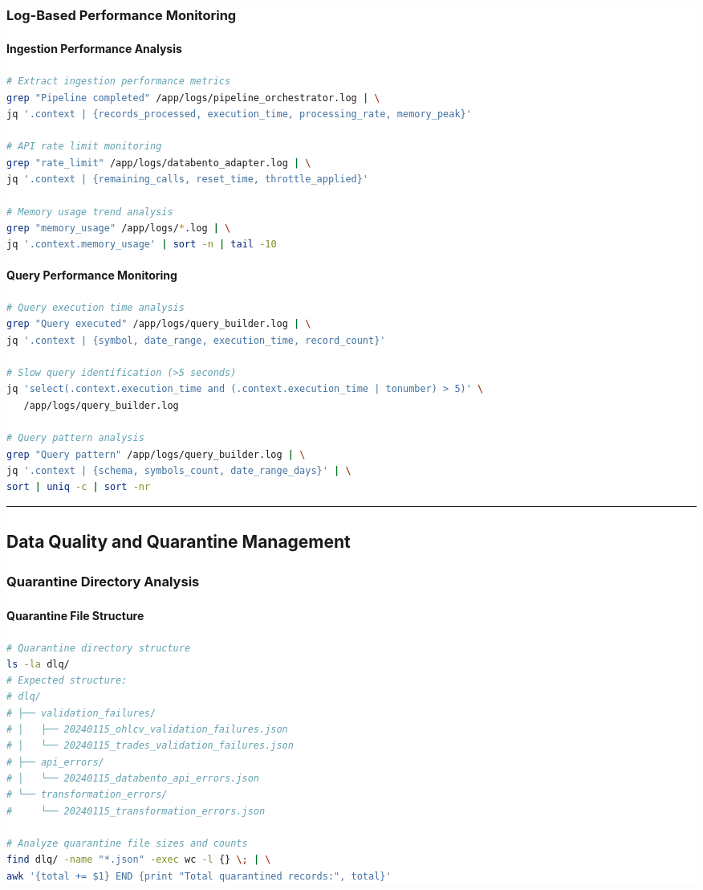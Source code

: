 ### **Log-Based Performance Monitoring**

#### **Ingestion Performance Analysis**
```bash
# Extract ingestion performance metrics
grep "Pipeline completed" /app/logs/pipeline_orchestrator.log | \
jq '.context | {records_processed, execution_time, processing_rate, memory_peak}'

# API rate limit monitoring
grep "rate_limit" /app/logs/databento_adapter.log | \
jq '.context | {remaining_calls, reset_time, throttle_applied}'

# Memory usage trend analysis
grep "memory_usage" /app/logs/*.log | \
jq '.context.memory_usage' | sort -n | tail -10
```

#### **Query Performance Monitoring**
```bash
# Query execution time analysis
grep "Query executed" /app/logs/query_builder.log | \
jq '.context | {symbol, date_range, execution_time, record_count}'

# Slow query identification (>5 seconds)
jq 'select(.context.execution_time and (.context.execution_time | tonumber) > 5)' \
   /app/logs/query_builder.log

# Query pattern analysis
grep "Query pattern" /app/logs/query_builder.log | \
jq '.context | {schema, symbols_count, date_range_days}' | \
sort | uniq -c | sort -nr
```

---

## Data Quality and Quarantine Management

### **Quarantine Directory Analysis**

#### **Quarantine File Structure**
```bash
# Quarantine directory structure
ls -la dlq/
# Expected structure:
# dlq/
# ├── validation_failures/
# │   ├── 20240115_ohlcv_validation_failures.json
# │   └── 20240115_trades_validation_failures.json
# ├── api_errors/
# │   └── 20240115_databento_api_errors.json
# └── transformation_errors/
#     └── 20240115_transformation_errors.json

# Analyze quarantine file sizes and counts
find dlq/ -name "*.json" -exec wc -l {} \; | \
awk '{total += $1} END {print "Total quarantined records:", total}'
```
